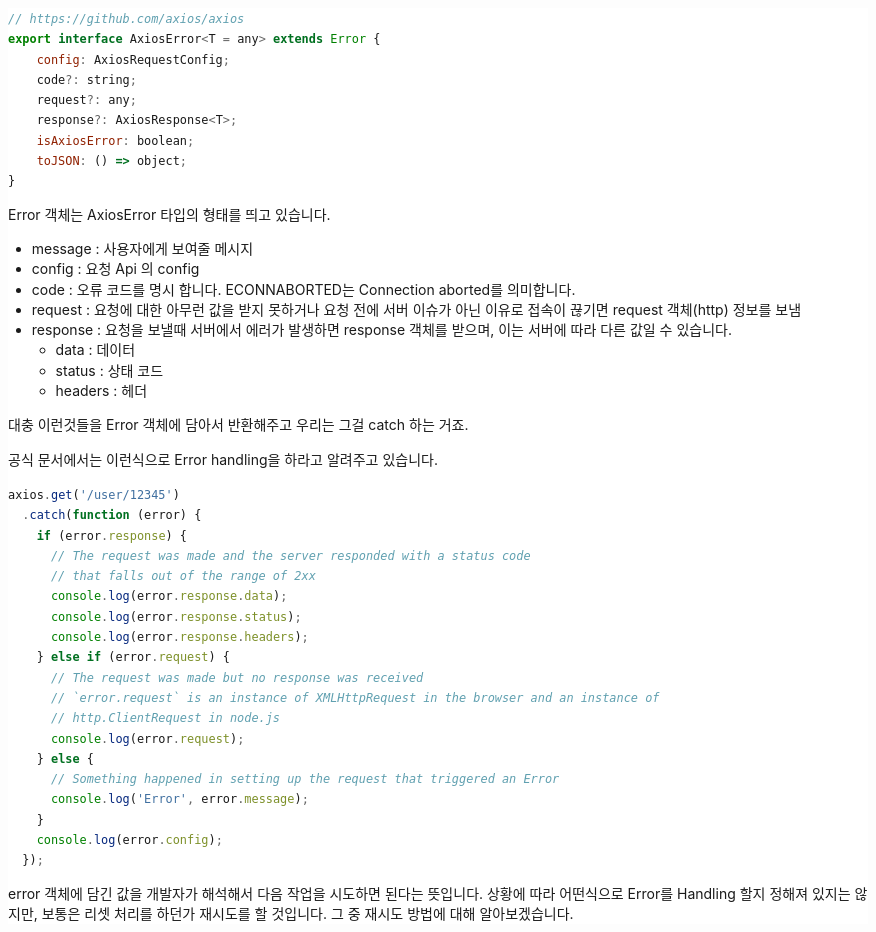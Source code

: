 

```javascript
// https://github.com/axios/axios
export interface AxiosError<T = any> extends Error {
    config: AxiosRequestConfig;
    code?: string;
    request?: any;
    response?: AxiosResponse<T>;
    isAxiosError: boolean;
    toJSON: () => object;
}
```

Error 객체는 AxiosError 타입의 형태를 띄고 있습니다.

- message : 사용자에게 보여줄 메시지
- config : 요청 Api 의 config
- code : 오류 코드를 명시 합니다. ECONNABORTED는 Connection aborted를 의미합니다.
- request : 요청에 대한 아무런 값을 받지 못하거나 요청 전에 서버 이슈가 아닌 이유로 접속이 끊기면 request 객체(http) 정보를 보냄
- response :  요청을 보낼때 서버에서 에러가 발생하면 response 객체를 받으며, 이는 서버에 따라 다른 값일 수 있습니다.
    - data : 데이터
    - status : 상태 코드
    - headers : 헤더



대충 이런것들을 Error 객체에 담아서 반환해주고 우리는 그걸 catch 하는 거죠.

공식 문서에서는 이런식으로 Error handling을 하라고 알려주고 있습니다.

```javascript
axios.get('/user/12345')
  .catch(function (error) {
    if (error.response) {
      // The request was made and the server responded with a status code
      // that falls out of the range of 2xx
      console.log(error.response.data);
      console.log(error.response.status);
      console.log(error.response.headers);
    } else if (error.request) {
      // The request was made but no response was received
      // `error.request` is an instance of XMLHttpRequest in the browser and an instance of
      // http.ClientRequest in node.js
      console.log(error.request);
    } else {
      // Something happened in setting up the request that triggered an Error
      console.log('Error', error.message);
    }
    console.log(error.config);
  });
```

error 객체에 담긴 값을 개발자가 해석해서 다음 작업을 시도하면 된다는 뜻입니다. 상황에 따라 어떤식으로 Error를 Handling 할지 정해져 있지는 않지만, 보통은 리셋 처리를 하던가 재시도를 할 것입니다. 그 중 재시도 방법에 대해 알아보겠습니다.

